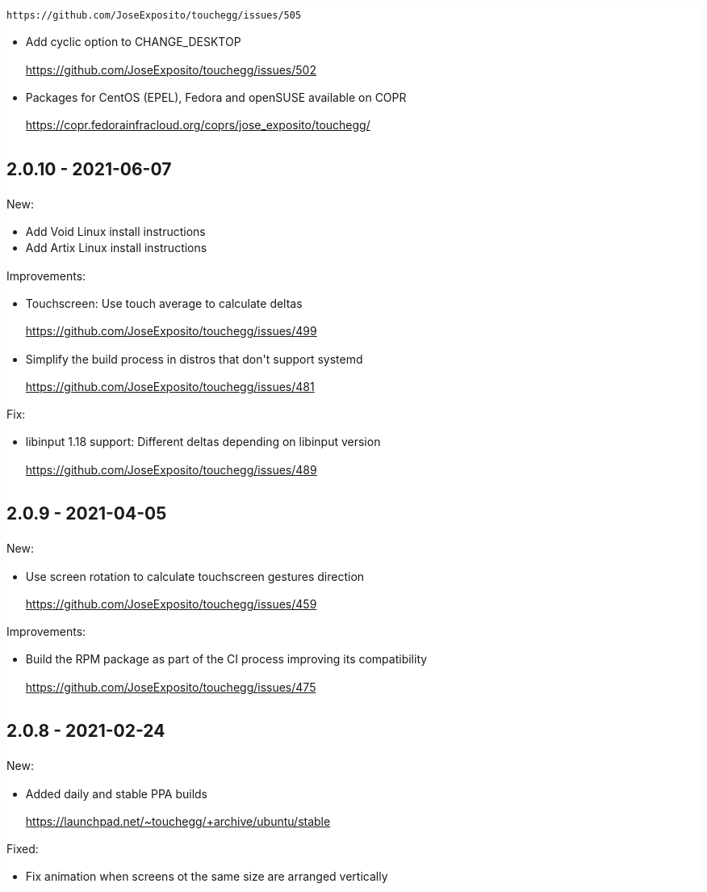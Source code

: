     https://github.com/JoseExposito/touchegg/issues/505

  - Add cyclic option to CHANGE_DESKTOP

    https://github.com/JoseExposito/touchegg/issues/502

  - Packages for CentOS (EPEL), Fedora and openSUSE available on COPR

    https://copr.fedorainfracloud.org/coprs/jose_exposito/touchegg/


## 2.0.10 - 2021-06-07

New:

  - Add Void Linux install instructions
  - Add Artix Linux install instructions

Improvements:

  - Touchscreen: Use touch average to calculate deltas

    https://github.com/JoseExposito/touchegg/issues/499

  - Simplify the build process in distros that don't support systemd

    https://github.com/JoseExposito/touchegg/issues/481

Fix:

  - libinput 1.18 support: Different deltas depending on libinput version

    https://github.com/JoseExposito/touchegg/issues/489


## 2.0.9 - 2021-04-05

New:

  - Use screen rotation to calculate touchscreen gestures direction

    https://github.com/JoseExposito/touchegg/issues/459

Improvements:

  - Build the RPM package as part of the CI process improving its compatibility

    https://github.com/JoseExposito/touchegg/issues/475


## 2.0.8 - 2021-02-24

New:

  - Added daily and stable PPA builds

    https://launchpad.net/~touchegg/+archive/ubuntu/stable

Fixed:

  - Fix animation when screens ot the same size are arranged vertically
